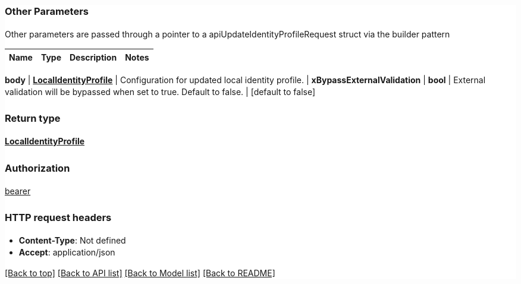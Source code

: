 ### Other Parameters

Other parameters are passed through a pointer to a apiUpdateIdentityProfileRequest struct via the builder pattern


Name | Type | Description  | Notes
------------- | ------------- | ------------- | -------------

 **body** | [**LocalIdentityProfile**](LocalIdentityProfile.md) | Configuration for updated local identity profile. | 
 **xBypassExternalValidation** | **bool** | External validation will be bypassed when set to true. Default to false. | [default to false]

### Return type

[**LocalIdentityProfile**](LocalIdentityProfile.md)

### Authorization

[bearer](../README.md#bearer)

### HTTP request headers

- **Content-Type**: Not defined
- **Accept**: application/json

[[Back to top]](#) [[Back to API list]](../README.md#documentation-for-api-endpoints)
[[Back to Model list]](../README.md#documentation-for-models)
[[Back to README]](../README.md)

